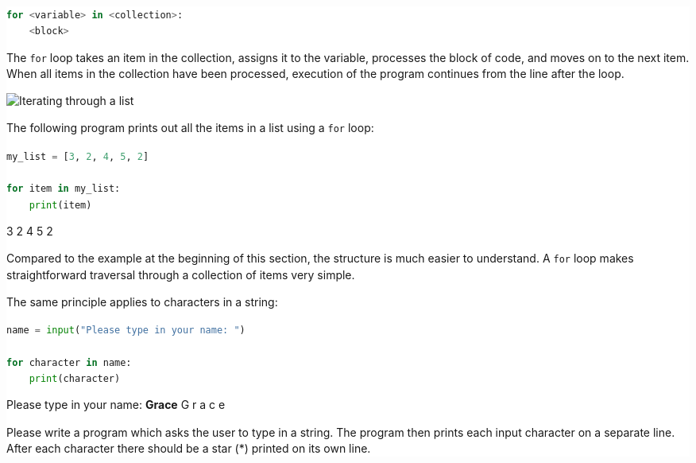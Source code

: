 ```python
for <variable> in <collection>:
    <block>
```

The `for` loop takes an item in the collection, assigns it to the variable, processes the block of code, and moves on to the next item. When all items in the collection have been processed, execution of the program continues from the line after the loop.

<img src="4_4_1.png" alt="Iterating through a list">

The following program prints out all the items in a list using a `for` loop:

```python
my_list = [3, 2, 4, 5, 2]

for item in my_list:
    print(item)
```

<sample-output>

3
2
4
5
2

</sample-output>

Compared to the example at the beginning of this section, the structure is much easier to understand. A `for` loop makes straightforward traversal through a collection of items very simple.

The same principle applies to characters in a string:

```python
name = input("Please type in your name: ")

for character in name:
    print(character)
```

<sample-output>

Please type in your name: **Grace**
G
r
a
c
e

</sample-output>

<programming-exercise name='Star-studded' tmcname='part04-20_star_studded'>

Please write a program which asks the user to type in a string. The program then prints each input character on a separate line. After each character there should be a star (*) printed on its own line.
